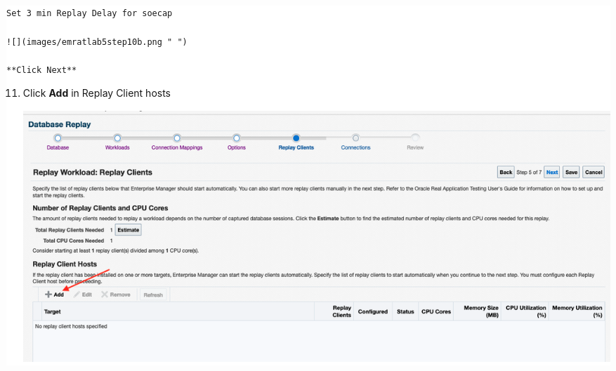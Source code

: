 
    Set 3 min Replay Delay for soecap

    ![](images/emratlab5step10b.png " ")

    **Click Next**

11. Click **Add** in Replay Client hosts

    ![](images/emratlab3step22.png " ")  

